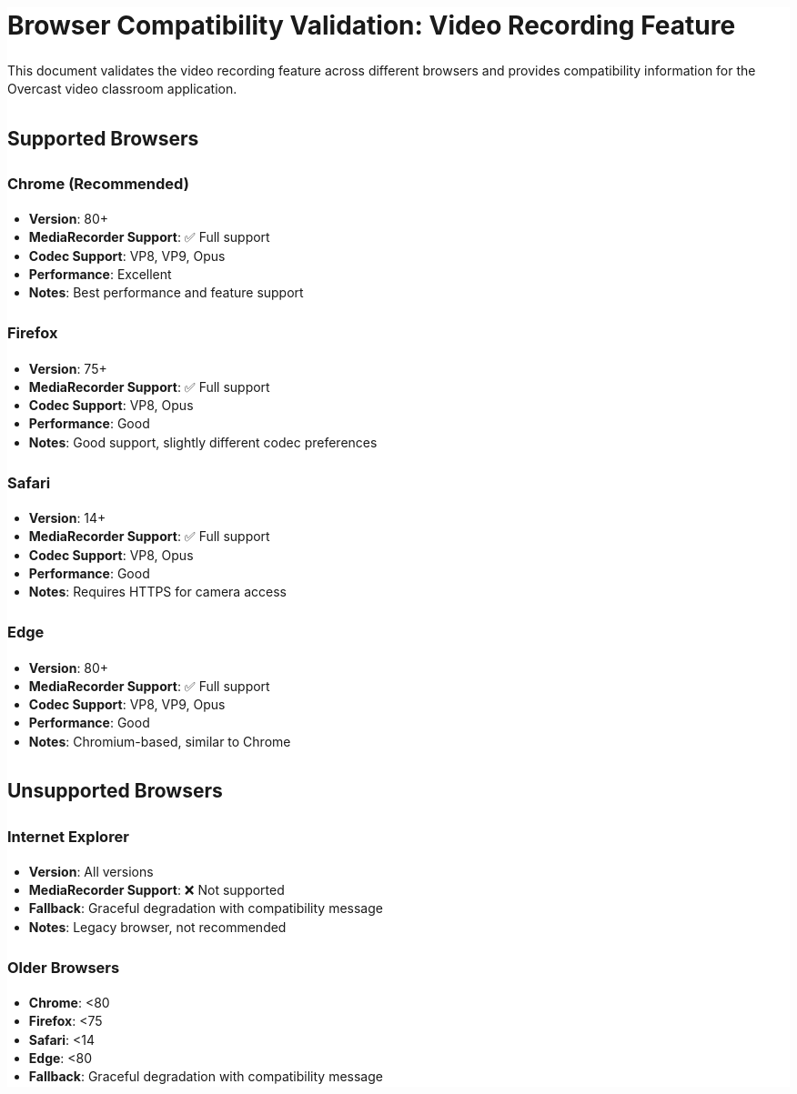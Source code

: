 # Browser Compatibility Validation: Video Recording Feature

This document validates the video recording feature across different browsers and provides compatibility information for the Overcast video classroom application.

## Supported Browsers

### Chrome (Recommended)
- **Version**: 80+
- **MediaRecorder Support**: ✅ Full support
- **Codec Support**: VP8, VP9, Opus
- **Performance**: Excellent
- **Notes**: Best performance and feature support

### Firefox
- **Version**: 75+
- **MediaRecorder Support**: ✅ Full support
- **Codec Support**: VP8, Opus
- **Performance**: Good
- **Notes**: Good support, slightly different codec preferences

### Safari
- **Version**: 14+
- **MediaRecorder Support**: ✅ Full support
- **Codec Support**: VP8, Opus
- **Performance**: Good
- **Notes**: Requires HTTPS for camera access

### Edge
- **Version**: 80+
- **MediaRecorder Support**: ✅ Full support
- **Codec Support**: VP8, VP9, Opus
- **Performance**: Good
- **Notes**: Chromium-based, similar to Chrome

## Unsupported Browsers

### Internet Explorer
- **Version**: All versions
- **MediaRecorder Support**: ❌ Not supported
- **Fallback**: Graceful degradation with compatibility message
- **Notes**: Legacy browser, not recommended

### Older Browsers
- **Chrome**: <80
- **Firefox**: <75
- **Safari**: <14
- **Edge**: <80
- **Fallback**: Graceful degradation with compatibility message
